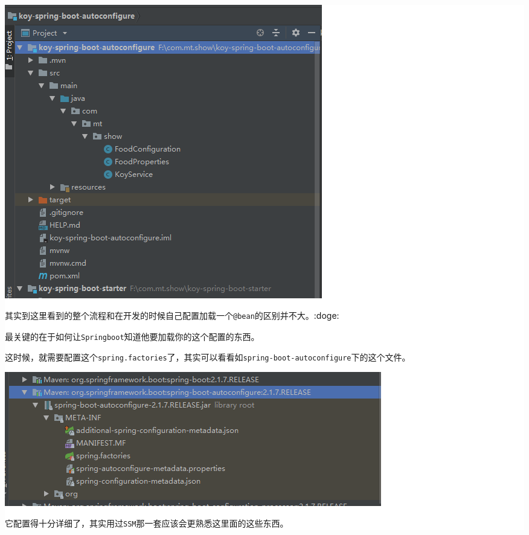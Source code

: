![](_media\20190814-02.png)

其实到这里看到的整个流程和在开发的时候自己配置加载一个`@bean`的区别并不大。:doge:

最关键的在于如何让`Springboot`知道他要加载你的这个配置的东西。

这时候，就需要配置这个`spring.factories`了，其实可以看看如`spring-boot-autoconfigure`下的这个文件。

![](_media\20190814-03.png)

它配置得十分详细了，其实用过`SSM`那一套应该会更熟悉这里面的这些东西。
